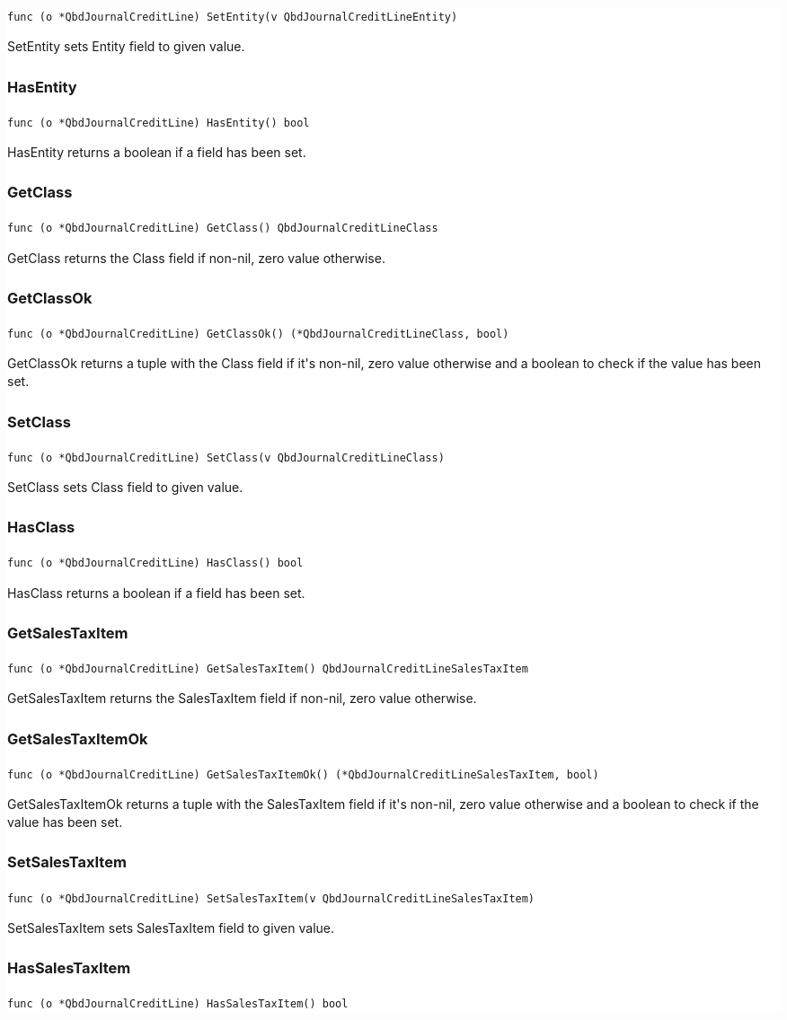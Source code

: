 `func (o *QbdJournalCreditLine) SetEntity(v QbdJournalCreditLineEntity)`

SetEntity sets Entity field to given value.

### HasEntity

`func (o *QbdJournalCreditLine) HasEntity() bool`

HasEntity returns a boolean if a field has been set.

### GetClass

`func (o *QbdJournalCreditLine) GetClass() QbdJournalCreditLineClass`

GetClass returns the Class field if non-nil, zero value otherwise.

### GetClassOk

`func (o *QbdJournalCreditLine) GetClassOk() (*QbdJournalCreditLineClass, bool)`

GetClassOk returns a tuple with the Class field if it's non-nil, zero value otherwise
and a boolean to check if the value has been set.

### SetClass

`func (o *QbdJournalCreditLine) SetClass(v QbdJournalCreditLineClass)`

SetClass sets Class field to given value.

### HasClass

`func (o *QbdJournalCreditLine) HasClass() bool`

HasClass returns a boolean if a field has been set.

### GetSalesTaxItem

`func (o *QbdJournalCreditLine) GetSalesTaxItem() QbdJournalCreditLineSalesTaxItem`

GetSalesTaxItem returns the SalesTaxItem field if non-nil, zero value otherwise.

### GetSalesTaxItemOk

`func (o *QbdJournalCreditLine) GetSalesTaxItemOk() (*QbdJournalCreditLineSalesTaxItem, bool)`

GetSalesTaxItemOk returns a tuple with the SalesTaxItem field if it's non-nil, zero value otherwise
and a boolean to check if the value has been set.

### SetSalesTaxItem

`func (o *QbdJournalCreditLine) SetSalesTaxItem(v QbdJournalCreditLineSalesTaxItem)`

SetSalesTaxItem sets SalesTaxItem field to given value.

### HasSalesTaxItem

`func (o *QbdJournalCreditLine) HasSalesTaxItem() bool`
